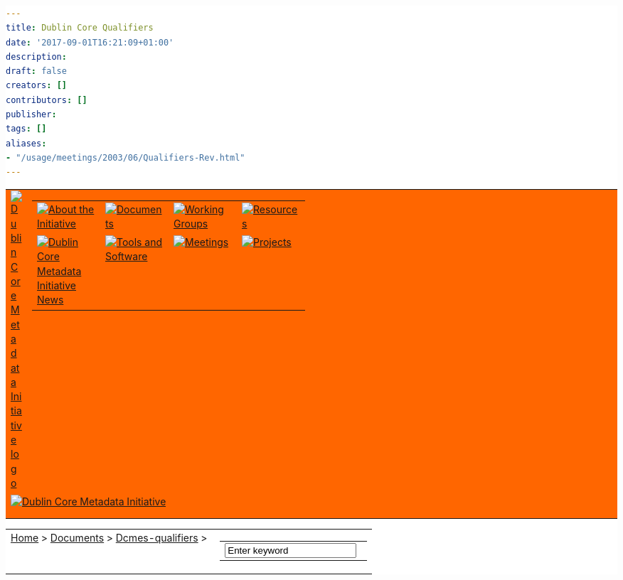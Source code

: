 ```yaml
---
title: Dublin Core Qualifiers
date: '2017-09-01T16:21:09+01:00'
description: 
draft: false
creators: []
contributors: []
publisher: 
tags: []
aliases:
- "/usage/meetings/2003/06/Qualifiers-Rev.html"
---
```


<table width="100%" border="0" cellspacing="0" cellpadding="0" bgcolor="#FF6600" summary="navigation header">
  <tr>
    <td width="70"><a href="/index.shtml"><img src="/images/header/logo_sm.gif" width="150" height="70" alt="Dublin Core Metadata Initiative logo" border="0"></a></td>
    <td width="100%" height="70" align="right" valign="top">
      <table width="328" cellspacing="0" cellpadding="0" border="0" summary="navigation links">
        <tr>
          <td width="82" height="30"><a href="/about/"><img src="/images/menu/about.gif" width="82" height="30" alt="About the Initiative" border="0"></a></td>
          <td width="82" height="30"><a href="/documents/"><img src="/images/menu/documents.gif" width="82" height="30" alt="Documents" border="0"></a></td>
          <td width="82" height="30"><a href="/groups/"><img src="/images/menu/groups.gif" width="82" height="30" alt="Working Groups" border="0"></a></td>
          <td width="82" height="30"><a href="/resources/"><img src="/images/menu/resources.gif" width="82" height="30" alt="Resources" border="0"></a></td>
        </tr>
        <tr>
          <td width="82" height="30"><a href="/news/"><img src="/images/menu/news.gif" width="82" height="30" alt="Dublin Core Metadata Initiative News" border="0"></a></td>
          <td width="82" height="30"><a href="/tools/"><img src="/images/menu/tools.gif" width="82" height="30" alt="Tools and Software" border="0"></a></td>
          <td width="82" height="30"><a href="/meetings/"><img src="/images/menu/meetings.gif" width="82" height="30" alt="Meetings" border="0"></a></td>
          <td width="82" height="30"><a href="/projects/"><img src="/images/menu/projects.gif" width="82" height="30" alt="Projects" border="0"></a></td>
        </tr>
      </table></td>
  </tr>
  <tr>
    <td colspan="2" height="30"><a href="/index.shtml"><img src="/images/header/dcmi_sm.gif" width="329" height="30" alt="Dublin Core Metadata 
Initiative" border="0"></a></td>
  </tr>
</table>


<table width="100%" cellspacing="0" cellpadding="6" border="0" summary="bread crumbs">
  <tr>
    <td class="crumb">
      <a href="http://dublincore.org/">Home</a> &gt; <a href="http://dublincore.org/documents/">Documents</a> &gt; <a href="http://dublincore.org/documents/dcmes-qualifiers/">Dcmes-qualifiers</a> &gt; </td>
    <td align="right">
      <form action="http://dublincore.org/search/searchServlet" method="post">
        <input type="hidden" name="predicate" value="all">
        <input type="hidden" name="matchType" value="exact phrase">
        <input type="hidden" name="searchCase" value="N">
        <table cellspacing="0" cellpadding="2" border="0" summary="keyword search">
          <tr>
            <td nowrap>
              <input type="text" value="Enter keyword" name="searchTerm" size="20" onfocus="if(this.value=='Enter keyword')this.value='';" onblur="if(this.value=='')this.value='Enter keyword';">
               </td>